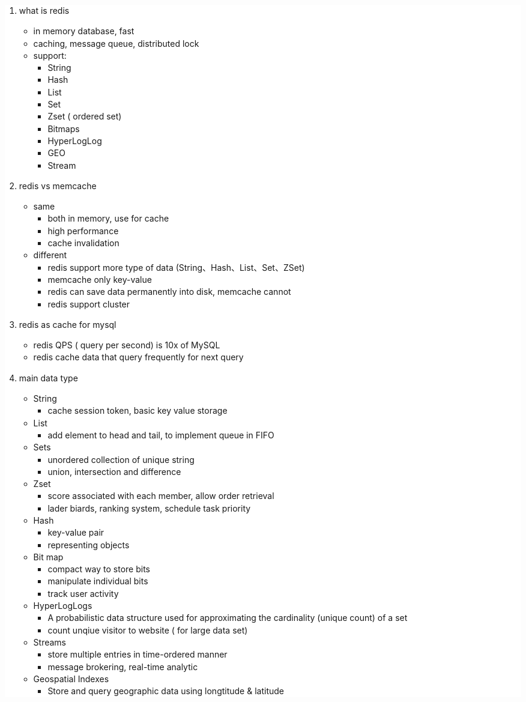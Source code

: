 1. what is redis
    - in memory database, fast
    - caching, message queue, distributed lock
    - support:
        - String
        - Hash
        - List
        - Set
        - Zset ( ordered set)
        - Bitmaps
        - HyperLogLog
        - GEO
        - Stream
2. redis vs memcache
    - same
        - both in memory, use for cache
        - high performance
        - cache invalidation
    - different
        - redis support more type of data (String、Hash、List、Set、ZSet)
        - memcache only key-value
        - redis can save data permanently into disk, memcache cannot
        - redis support cluster

3. redis as cache for mysql
    - redis QPS ( query per second) is 10x of MySQL
    - redis cache data that query frequently for next query

4. main data type
    - String
        - cache session token, basic key value storage
    - List
        - add element to head and tail, to implement queue in FIFO
    - Sets
        - unordered collection of unique string
        - union, intersection and difference
    - Zset
        - score associated with each member, allow order retrieval
        - lader biards, ranking system, schedule task priority
    - Hash
        - key-value pair
        - representing objects
    - Bit map
        - compact way to store bits
        - manipulate individual bits
        - track user activity
    - HyperLogLogs
        - A probabilistic data structure used for approximating the cardinality (unique count) of a set
        - count unqiue visitor to website ( for large data set)
    - Streams
        - store multiple entries in time-ordered manner
        - message brokering, real-time analytic
    - Geospatial Indexes
        - Store and query geographic data using longtitude & latitude
